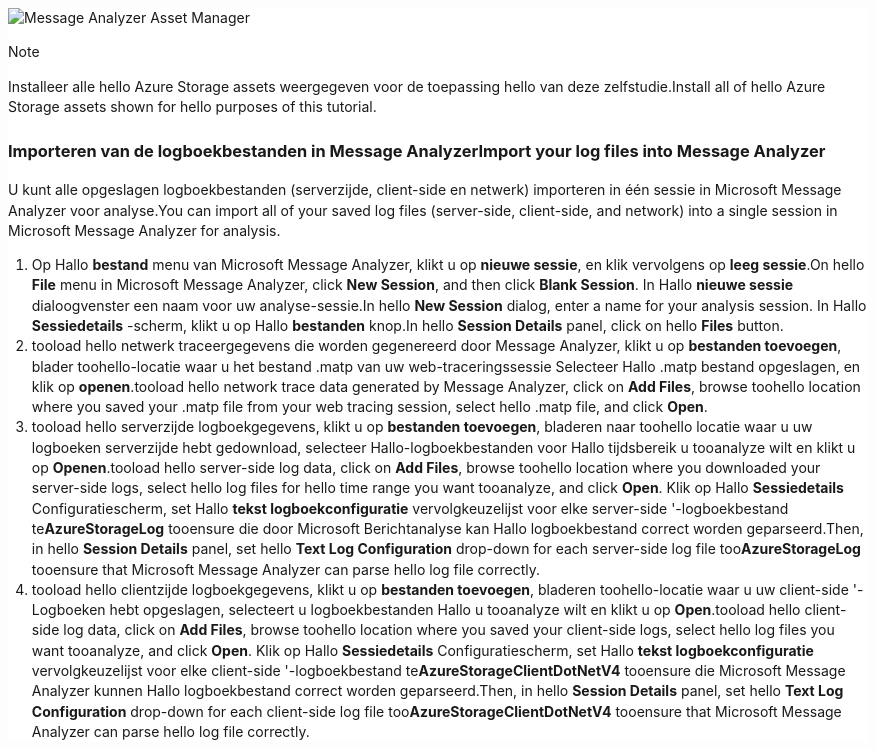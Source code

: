 ![Message Analyzer Asset Manager](./media/storage-e2e-troubleshooting/mma-start-page-1.png)

> [!NOTE]
> <span data-ttu-id="13037-263">Installeer alle hello Azure Storage assets weergegeven voor de toepassing hello van deze zelfstudie.</span><span class="sxs-lookup"><span data-stu-id="13037-263">Install all of hello Azure Storage assets shown for hello purposes of this tutorial.</span></span>
> 
> 

### <a name="import-your-log-files-into-message-analyzer"></a><span data-ttu-id="13037-264">Importeren van de logboekbestanden in Message Analyzer</span><span class="sxs-lookup"><span data-stu-id="13037-264">Import your log files into Message Analyzer</span></span>
<span data-ttu-id="13037-265">U kunt alle opgeslagen logboekbestanden (serverzijde, client-side en netwerk) importeren in één sessie in Microsoft Message Analyzer voor analyse.</span><span class="sxs-lookup"><span data-stu-id="13037-265">You can import all of your saved log files (server-side, client-side, and network) into a single session in Microsoft Message Analyzer for analysis.</span></span>

1. <span data-ttu-id="13037-266">Op Hallo **bestand** menu van Microsoft Message Analyzer, klikt u op **nieuwe sessie**, en klik vervolgens op **leeg sessie**.</span><span class="sxs-lookup"><span data-stu-id="13037-266">On hello **File** menu in Microsoft Message Analyzer, click **New Session**, and then click **Blank Session**.</span></span> <span data-ttu-id="13037-267">In Hallo **nieuwe sessie** dialoogvenster een naam voor uw analyse-sessie.</span><span class="sxs-lookup"><span data-stu-id="13037-267">In hello **New Session** dialog, enter a name for your analysis session.</span></span> <span data-ttu-id="13037-268">In Hallo **Sessiedetails** -scherm, klikt u op Hallo **bestanden** knop.</span><span class="sxs-lookup"><span data-stu-id="13037-268">In hello **Session Details** panel, click on hello **Files** button.</span></span>
2. <span data-ttu-id="13037-269">tooload hello netwerk traceergegevens die worden gegenereerd door Message Analyzer, klikt u op **bestanden toevoegen**, blader toohello-locatie waar u het bestand .matp van uw web-traceringssessie Selecteer Hallo .matp bestand opgeslagen, en klik op **openen**.</span><span class="sxs-lookup"><span data-stu-id="13037-269">tooload hello network trace data generated by Message Analyzer, click on **Add Files**, browse toohello location where you saved your .matp file from your web tracing session, select hello .matp file, and click **Open**.</span></span>
3. <span data-ttu-id="13037-270">tooload hello serverzijde logboekgegevens, klikt u op **bestanden toevoegen**, bladeren naar toohello locatie waar u uw logboeken serverzijde hebt gedownload, selecteer Hallo-logboekbestanden voor Hallo tijdsbereik u tooanalyze wilt en klikt u op **Openen**.</span><span class="sxs-lookup"><span data-stu-id="13037-270">tooload hello server-side log data, click on **Add Files**, browse toohello location where you downloaded your server-side logs, select hello log files for hello time range you want tooanalyze, and click **Open**.</span></span> <span data-ttu-id="13037-271">Klik op Hallo **Sessiedetails** Configuratiescherm, set Hallo **tekst logboekconfiguratie** vervolgkeuzelijst voor elke server-side '-logboekbestand te**AzureStorageLog** tooensure die door Microsoft Berichtanalyse kan Hallo logboekbestand correct worden geparseerd.</span><span class="sxs-lookup"><span data-stu-id="13037-271">Then, in hello **Session Details** panel, set hello **Text Log Configuration** drop-down for each server-side log file too**AzureStorageLog** tooensure that Microsoft Message Analyzer can parse hello log file correctly.</span></span>
4. <span data-ttu-id="13037-272">tooload hello clientzijde logboekgegevens, klikt u op **bestanden toevoegen**, bladeren toohello-locatie waar u uw client-side '-Logboeken hebt opgeslagen, selecteert u logboekbestanden Hallo u tooanalyze wilt en klikt u op **Open**.</span><span class="sxs-lookup"><span data-stu-id="13037-272">tooload hello client-side log data, click on **Add Files**, browse toohello location where you saved your client-side logs, select hello log files you want tooanalyze, and click **Open**.</span></span> <span data-ttu-id="13037-273">Klik op Hallo **Sessiedetails** Configuratiescherm, set Hallo **tekst logboekconfiguratie** vervolgkeuzelijst voor elke client-side '-logboekbestand te**AzureStorageClientDotNetV4** tooensure die Microsoft Message Analyzer kunnen Hallo logboekbestand correct worden geparseerd.</span><span class="sxs-lookup"><span data-stu-id="13037-273">Then, in hello **Session Details** panel, set hello **Text Log Configuration** drop-down for each client-side log file too**AzureStorageClientDotNetV4** tooensure that Microsoft Message Analyzer can parse hello log file correctly.</span></span>